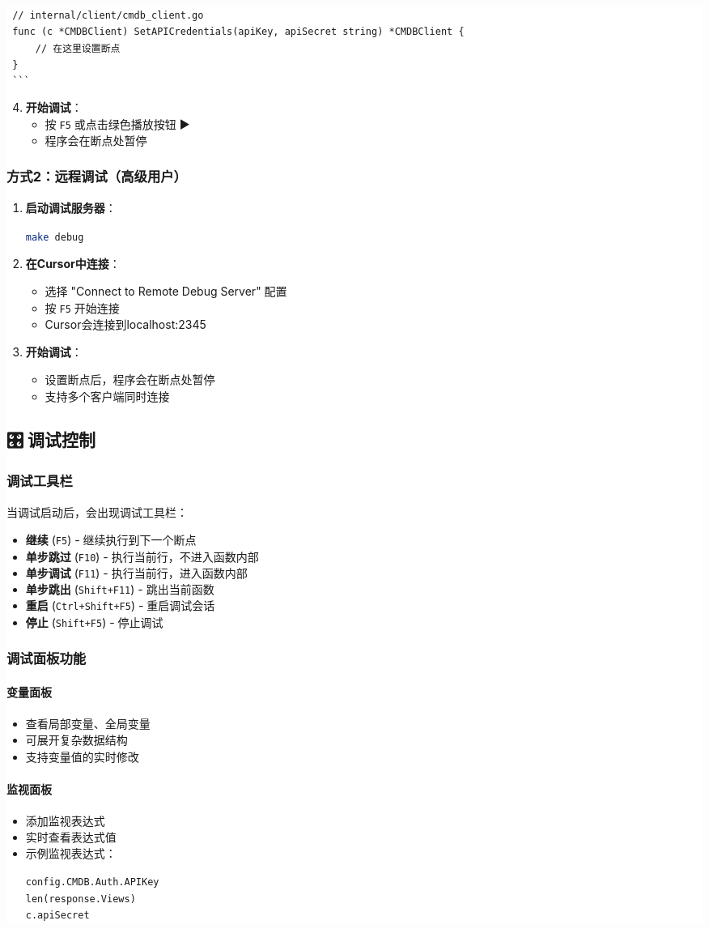      // internal/client/cmdb_client.go
     func (c *CMDBClient) SetAPICredentials(apiKey, apiSecret string) *CMDBClient {
         // 在这里设置断点
     }
     ```

4. **开始调试**：
   - 按 `F5` 或点击绿色播放按钮 ▶️
   - 程序会在断点处暂停

### 方式2：远程调试（高级用户）

1. **启动调试服务器**：
   ```bash
   make debug
   ```

2. **在Cursor中连接**：
   - 选择 "Connect to Remote Debug Server" 配置
   - 按 `F5` 开始连接
   - Cursor会连接到localhost:2345

3. **开始调试**：
   - 设置断点后，程序会在断点处暂停
   - 支持多个客户端同时连接

## 🎛️ 调试控制

### 调试工具栏
当调试启动后，会出现调试工具栏：

- **继续** (`F5`) - 继续执行到下一个断点
- **单步跳过** (`F10`) - 执行当前行，不进入函数内部
- **单步调试** (`F11`) - 执行当前行，进入函数内部
- **单步跳出** (`Shift+F11`) - 跳出当前函数
- **重启** (`Ctrl+Shift+F5`) - 重启调试会话
- **停止** (`Shift+F5`) - 停止调试

### 调试面板功能

#### 变量面板
- 查看局部变量、全局变量
- 可展开复杂数据结构
- 支持变量值的实时修改

#### 监视面板
- 添加监视表达式
- 实时查看表达式值
- 示例监视表达式：
  ```
  config.CMDB.Auth.APIKey
  len(response.Views)
  c.apiSecret
  ```
